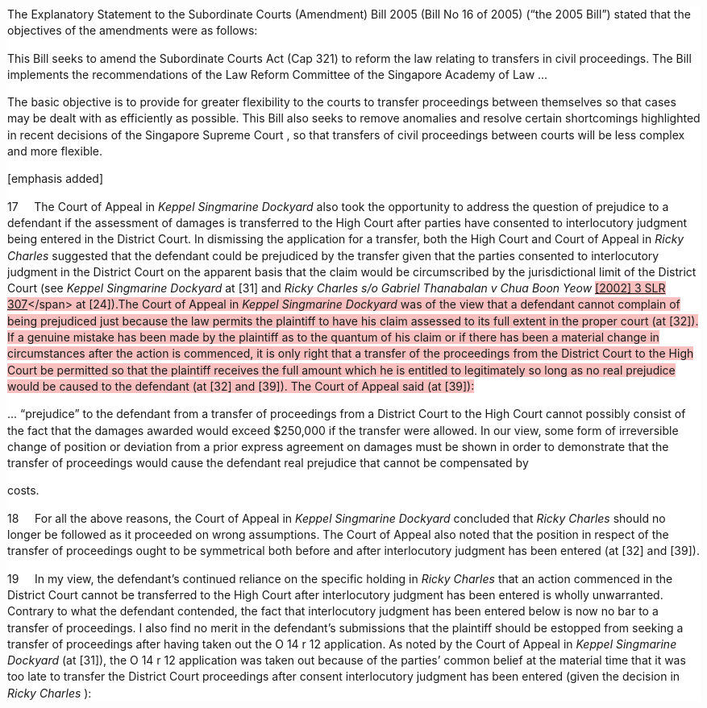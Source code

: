The Explanatory Statement to the Subordinate Courts (Amendment) Bill 2005 (Bill No 16 of 2005) (“the 2005 Bill”) stated that the objectives of the amendments were as follows: 

 This Bill seeks to amend the Subordinate Courts Act (Cap 321) to reform the law relating to transfers in civil proceedings. The Bill implements the recommendations of the Law Reform Committee of the Singapore Academy of Law ... 

 The basic objective is to provide for greater flexibility to the courts to transfer proceedings between themselves so that cases may be dealt with as efficiently as possible. This Bill also seeks to remove anomalies and resolve certain shortcomings highlighted in recent decisions of the Singapore Supreme Court , so that transfers of civil proceedings between courts will be less complex and more flexible. 

 [emphasis added] 

17     The Court of Appeal in _Keppel Singmarine Dockyard_ also took the opportunity to address the question of prejudice to a defendant if the assessment of damages is transferred to the High Court after parties have consented to interlocutory judgment being entered in the District Court. In dismissing the application for a transfer, both the High Court and Court of Appeal in _Ricky Charles_ suggested that the defendant could be prejudiced by the transfer given that the parties consented to interlocutory judgment in the District Court on the apparent basis that the claim would be circumscribed by the jurisdictional limit of the District Court (see _Keppel Singmarine Dockyard_ at [31] and _Ricky Charles s/o Gabriel Thanabalan v Chua Boon Yeow_ <span style="background-color: #FAC0C0">[[2002] 3 SLR 307]("https://www.open.gov.sg")</span> at [24]).The Court of Appeal in _Keppel Singmarine Dockyard_ was of the view that a defendant cannot complain of being prejudiced just because the law permits the plaintiff to have his claim assessed to its full extent in the proper court (at [32]). If a genuine mistake has been made by the plaintiff as to the quantum of his claim or if there has been a material change in circumstances after the action is commenced, it is only right that a transfer of the proceedings from the District Court to the High Court be permitted so that the plaintiff receives the full amount which he is entitled to legitimately so long as no real prejudice would be caused to the defendant (at [32] and [39]). The Court of Appeal said (at [39]): 

 ... “prejudice” to the defendant from a transfer of proceedings from a District Court to the High Court cannot possibly consist of the fact that the damages awarded would exceed $250,000 if the transfer were allowed. In our view, some form of irreversible change of position or deviation from a prior express agreement on damages must be shown in order to demonstrate that the transfer of proceedings would cause the defendant real prejudice that cannot be compensated by 


 costs. 

18     For all the above reasons, the Court of Appeal in _Keppel Singmarine Dockyard_ concluded that _Ricky Charles_ should no longer be followed as it proceeded on wrong assumptions. The Court of Appeal also noted that the position in respect of the transfer of proceedings ought to be symmetrical both before and after interlocutory judgment has been entered (at [32] and [39]). 

19     In my view, the defendant’s continued reliance on the specific holding in _Ricky Charles_ that an action commenced in the District Court cannot be transferred to the High Court after interlocutory judgment has been entered is wholly unwarranted. Contrary to what the defendant contended, the fact that interlocutory judgment has been entered below is now no bar to a transfer of proceedings. I also find no merit in the defendant’s submissions that the plaintiff should be estopped from seeking a transfer of proceedings after having taken out the O 14 r 12 application. As noted by the Court of Appeal in _Keppel Singmarine Dockyard_ (at [31]), the O 14 r 12 application was taken out because of the parties’ common belief at the material time that it was too late to transfer the District Court proceedings after consent interlocutory judgment has been entered (given the decision in _Ricky Charles_ ): 
